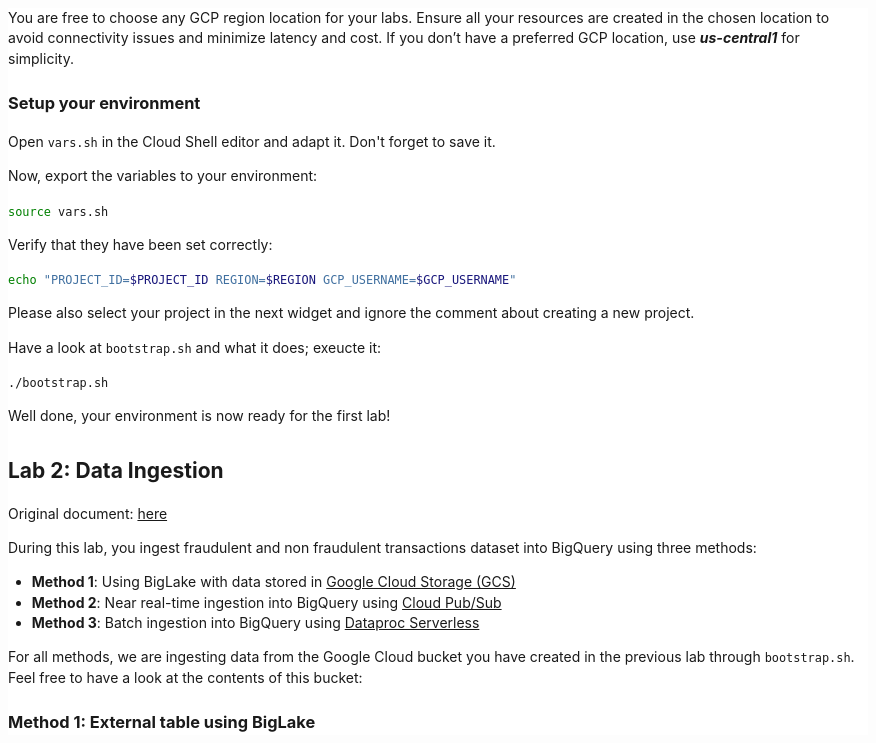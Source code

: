 You are free to choose any GCP region location for your labs. Ensure all your resources are created in the chosen location to avoid connectivity issues and minimize latency and cost. If you don’t have a preferred GCP location, use ***us-central1*** for simplicity.

### **Setup your environment**

Open `vars.sh` <walkthrough-editor-open-file filePath="vars.sh"> in the Cloud Shell editor </walkthrough-editor-open-file> and adapt it. Don't forget to save it.

Now, export the variables to your environment:
```bash
source vars.sh
```

Verify that they have been set correctly:
```bash
echo "PROJECT_ID=$PROJECT_ID REGION=$REGION GCP_USERNAME=$GCP_USERNAME"
```

Please also select your project in the next widget and ignore the comment about creating a new project.

<walkthrough-project-setup></walkthrough-project-setup>

Have a look at <walkthrough-editor-open-file filePath="bootstrap.sh">`bootstrap.sh`</walkthrough-editor-open-file> and what it does; exeucte it:
```bash
./bootstrap.sh
```

Well done, your environment is now ready for the first lab!


## Lab 2: Data Ingestion

<walkthrough-tutorial-duration duration="45"></walkthrough-tutorial-duration>
<walkthrough-tutorial-difficulty difficulty="4"></walkthrough-tutorial-difficulty>
<bootkon-cloud-shell-note/>

Original document: [here](https://docs.google.com/document/d/1NAcQb9qUZsyGSe2yPQWKrBz18ZRVCL7X9e-NDs5lQbk/edit?usp=drive_link)


During this lab, you ingest fraudulent and non fraudulent transactions dataset into BigQuery using three methods:
* **Method 1**: Using BigLake with data stored in [Google Cloud Storage (GCS)](https://cloud.google.com/storage/docs)
* **Method 2**: Near real-time ingestion into BigQuery using [Cloud Pub/Sub](https://cloud.google.com/pubsub/docs)
* **Method 3**: Batch ingestion into BigQuery using [Dataproc Serverless](https://cloud.google.com/dataproc-serverless/docs)


For all methods, we are ingesting data from the Google Cloud bucket you have created in the previous lab through `bootstrap.sh`. Feel free to have a look at the contents of this bucket:

### Method 1: External table using BigLake
